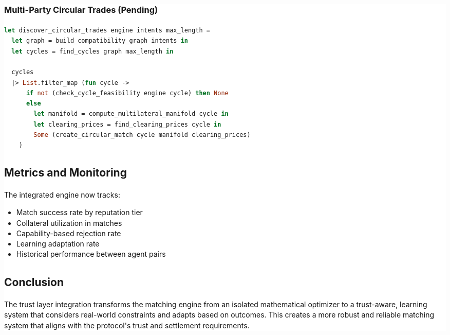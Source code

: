 ### Multi-Party Circular Trades (Pending)
```ocaml
let discover_circular_trades engine intents max_length =
  let graph = build_compatibility_graph intents in
  let cycles = find_cycles graph max_length in

  cycles
  |> List.filter_map (fun cycle ->
      if not (check_cycle_feasibility engine cycle) then None
      else
        let manifold = compute_multilateral_manifold cycle in
        let clearing_prices = find_clearing_prices cycle in
        Some (create_circular_match cycle manifold clearing_prices)
    )
```

## Metrics and Monitoring

The integrated engine now tracks:
- Match success rate by reputation tier
- Collateral utilization in matches
- Capability-based rejection rate
- Learning adaptation rate
- Historical performance between agent pairs

## Conclusion

The trust layer integration transforms the matching engine from an isolated mathematical optimizer to a trust-aware, learning system that considers real-world constraints and adapts based on outcomes. This creates a more robust and reliable matching system that aligns with the protocol's trust and settlement requirements.